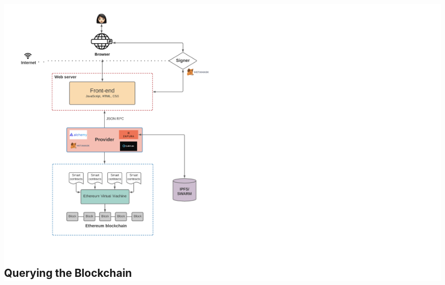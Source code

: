 <img src="./assets/web3-ipfs.png" width="420" height="480" alt="web3-ipfs">


## ****‍Querying the Blockchain****
